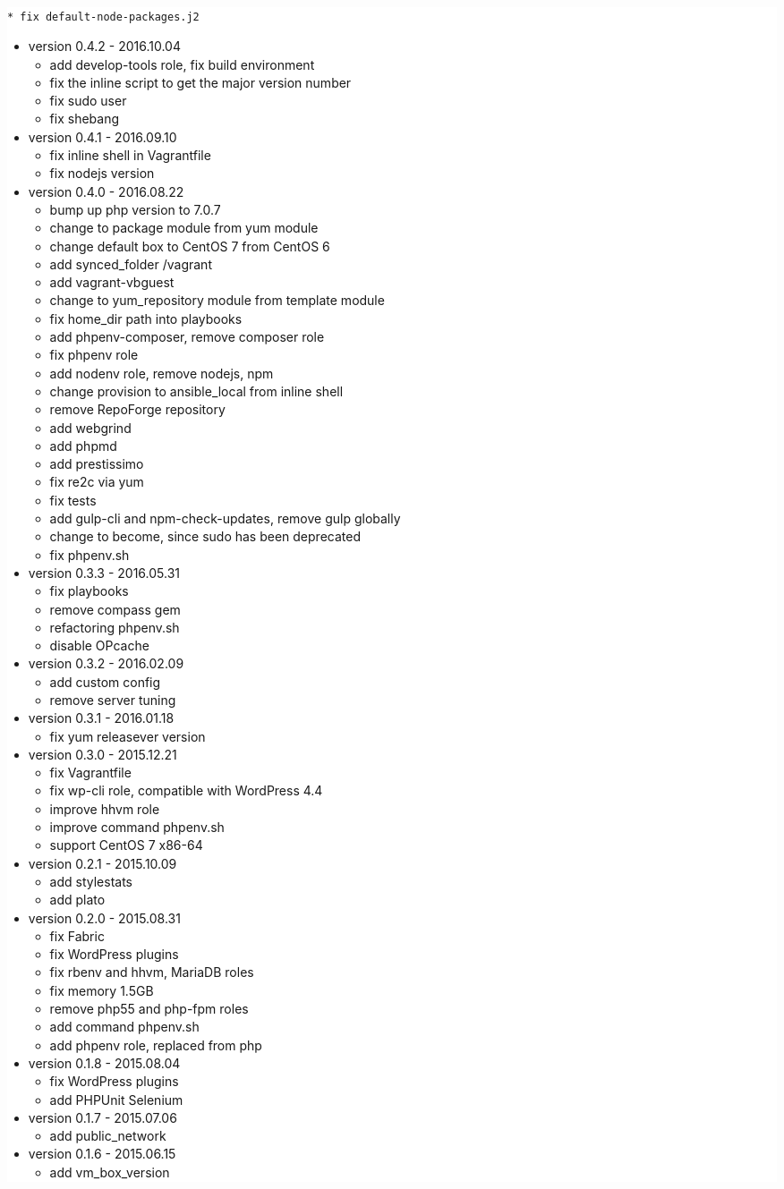 	* fix default-node-packages.j2
* version 0.4.2 - 2016.10.04
	* add develop-tools role, fix build environment
	* fix the inline script to get the major version number
	* fix sudo user
	* fix shebang
* version 0.4.1 - 2016.09.10
	* fix inline shell in Vagrantfile
	* fix nodejs version
* version 0.4.0 - 2016.08.22
	* bump up php version to 7.0.7
	* change to package module from yum module
	* change default box to CentOS 7 from CentOS 6
	* add synced_folder /vagrant
	* add vagrant-vbguest
	* change to yum_repository module from template module
	* fix home_dir path into playbooks
	* add phpenv-composer, remove composer role
	* fix phpenv role
	* add nodenv role, remove nodejs, npm
	* change provision to ansible_local from inline shell
	* remove RepoForge repository
	* add webgrind
	* add phpmd
	* add prestissimo
	* fix re2c via yum
	* fix tests
	* add gulp-cli and npm-check-updates, remove gulp globally
	* change to become, since sudo has been deprecated
	* fix phpenv.sh
* version 0.3.3 - 2016.05.31
	* fix playbooks
	* remove compass gem
	* refactoring phpenv.sh
	* disable OPcache
* version 0.3.2 - 2016.02.09
	* add custom config
	* remove server tuning
* version 0.3.1 - 2016.01.18
	* fix yum releasever version
* version 0.3.0 - 2015.12.21
	* fix Vagrantfile
	* fix wp-cli role, compatible with WordPress 4.4
	* improve hhvm role
	* improve command phpenv.sh
	* support CentOS 7 x86-64
* version 0.2.1 - 2015.10.09
	* add stylestats
	* add plato
* version 0.2.0 - 2015.08.31
	* fix Fabric
	* fix WordPress plugins
	* fix rbenv and hhvm, MariaDB roles
	* fix memory 1.5GB
	* remove php55 and php-fpm roles
	* add command phpenv.sh
	* add phpenv role, replaced from php
* version 0.1.8 - 2015.08.04
	* fix WordPress plugins
	* add PHPUnit Selenium
* version 0.1.7 - 2015.07.06
	* add public_network
* version 0.1.6 - 2015.06.15
	* add vm_box_version